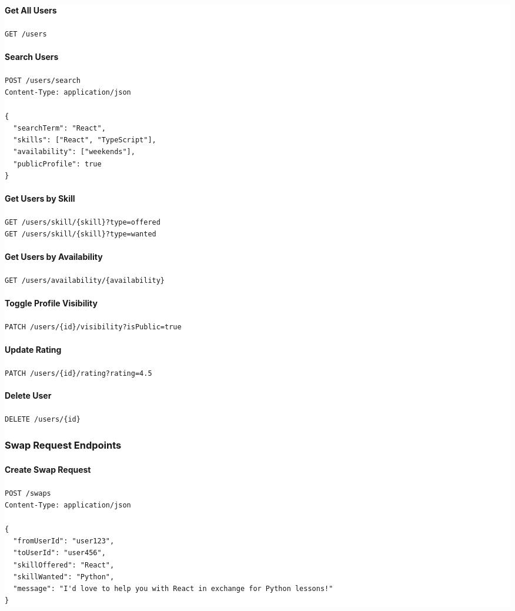 #### Get All Users
```http
GET /users
```

#### Search Users
```http
POST /users/search
Content-Type: application/json

{
  "searchTerm": "React",
  "skills": ["React", "TypeScript"],
  "availability": ["weekends"],
  "publicProfile": true
}
```

#### Get Users by Skill
```http
GET /users/skill/{skill}?type=offered
GET /users/skill/{skill}?type=wanted
```

#### Get Users by Availability
```http
GET /users/availability/{availability}
```

#### Toggle Profile Visibility
```http
PATCH /users/{id}/visibility?isPublic=true
```

#### Update Rating
```http
PATCH /users/{id}/rating?rating=4.5
```

#### Delete User
```http
DELETE /users/{id}
```

### Swap Request Endpoints

#### Create Swap Request
```http
POST /swaps
Content-Type: application/json

{
  "fromUserId": "user123",
  "toUserId": "user456",
  "skillOffered": "React",
  "skillWanted": "Python",
  "message": "I'd love to help you with React in exchange for Python lessons!"
}
```
